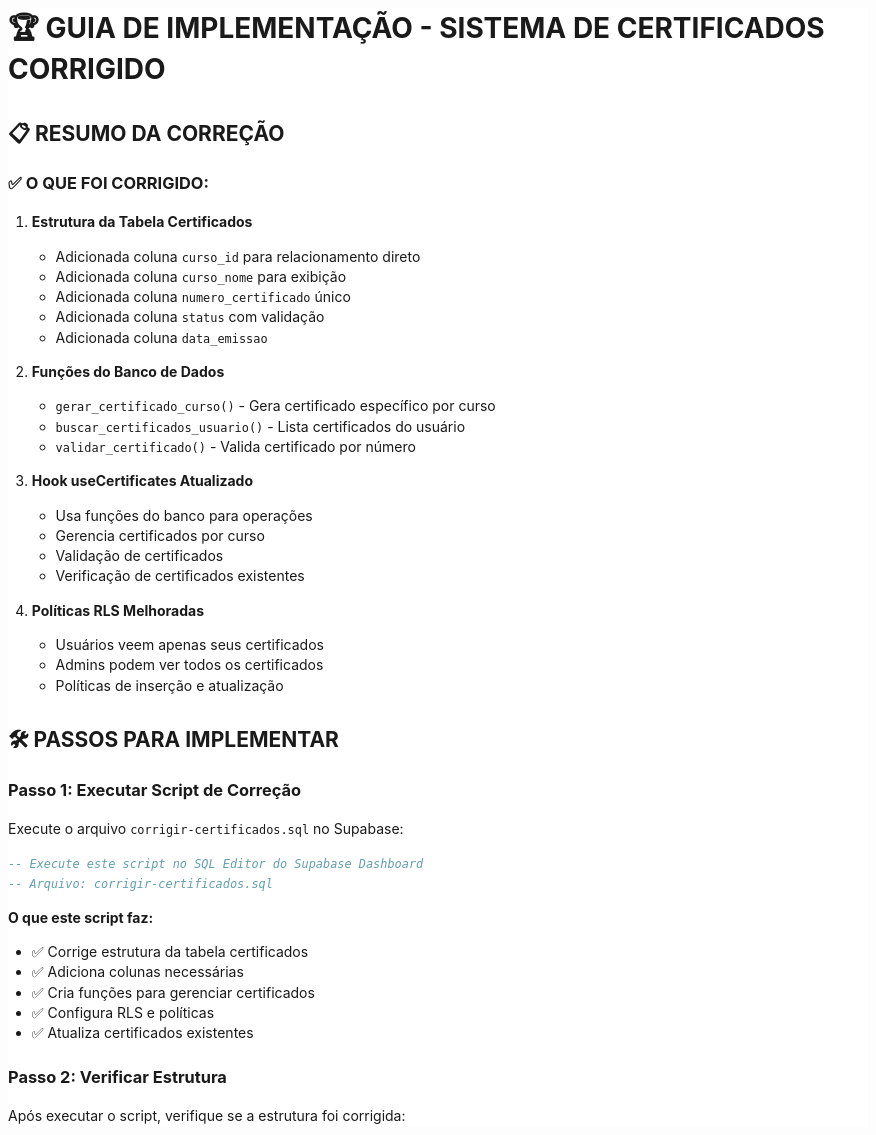# 🏆 **GUIA DE IMPLEMENTAÇÃO - SISTEMA DE CERTIFICADOS CORRIGIDO**

## **📋 RESUMO DA CORREÇÃO**

### **✅ O QUE FOI CORRIGIDO:**

1. **Estrutura da Tabela Certificados**
   - Adicionada coluna `curso_id` para relacionamento direto
   - Adicionada coluna `curso_nome` para exibição
   - Adicionada coluna `numero_certificado` único
   - Adicionada coluna `status` com validação
   - Adicionada coluna `data_emissao`

2. **Funções do Banco de Dados**
   - `gerar_certificado_curso()` - Gera certificado específico por curso
   - `buscar_certificados_usuario()` - Lista certificados do usuário
   - `validar_certificado()` - Valida certificado por número

3. **Hook useCertificates Atualizado**
   - Usa funções do banco para operações
   - Gerencia certificados por curso
   - Validação de certificados
   - Verificação de certificados existentes

4. **Políticas RLS Melhoradas**
   - Usuários veem apenas seus certificados
   - Admins podem ver todos os certificados
   - Políticas de inserção e atualização

## **🛠️ PASSOS PARA IMPLEMENTAR**

### **Passo 1: Executar Script de Correção**

Execute o arquivo `corrigir-certificados.sql` no Supabase:

```sql
-- Execute este script no SQL Editor do Supabase Dashboard
-- Arquivo: corrigir-certificados.sql
```

**O que este script faz:**
- ✅ Corrige estrutura da tabela certificados
- ✅ Adiciona colunas necessárias
- ✅ Cria funções para gerenciar certificados
- ✅ Configura RLS e políticas
- ✅ Atualiza certificados existentes

### **Passo 2: Verificar Estrutura**

Após executar o script, verifique se a estrutura foi corrigida:
